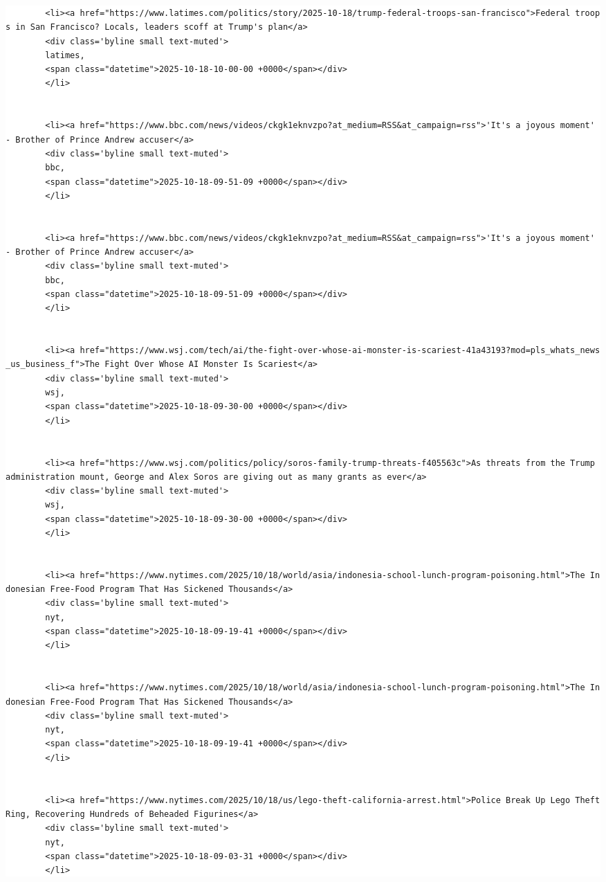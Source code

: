 
            <li><a href="https://www.latimes.com/politics/story/2025-10-18/trump-federal-troops-san-francisco">Federal troops in San Francisco? Locals, leaders scoff at Trump's plan</a>
            <div class='byline small text-muted'>
            latimes, 
            <span class="datetime">2025-10-18-10-00-00 +0000</span></div>
            </li>
        

            <li><a href="https://www.bbc.com/news/videos/ckgk1eknvzpo?at_medium=RSS&at_campaign=rss">'It's a joyous moment' - Brother of Prince Andrew accuser</a>
            <div class='byline small text-muted'>
            bbc, 
            <span class="datetime">2025-10-18-09-51-09 +0000</span></div>
            </li>
        

            <li><a href="https://www.bbc.com/news/videos/ckgk1eknvzpo?at_medium=RSS&at_campaign=rss">'It's a joyous moment' - Brother of Prince Andrew accuser</a>
            <div class='byline small text-muted'>
            bbc, 
            <span class="datetime">2025-10-18-09-51-09 +0000</span></div>
            </li>
        

            <li><a href="https://www.wsj.com/tech/ai/the-fight-over-whose-ai-monster-is-scariest-41a43193?mod=pls_whats_news_us_business_f">The Fight Over Whose AI Monster Is Scariest</a>
            <div class='byline small text-muted'>
            wsj, 
            <span class="datetime">2025-10-18-09-30-00 +0000</span></div>
            </li>
        

            <li><a href="https://www.wsj.com/politics/policy/soros-family-trump-threats-f405563c">As threats from the Trump administration mount, George and Alex Soros are giving out as many grants as ever</a>
            <div class='byline small text-muted'>
            wsj, 
            <span class="datetime">2025-10-18-09-30-00 +0000</span></div>
            </li>
        

            <li><a href="https://www.nytimes.com/2025/10/18/world/asia/indonesia-school-lunch-program-poisoning.html">The Indonesian Free-Food Program That Has Sickened Thousands</a>
            <div class='byline small text-muted'>
            nyt, 
            <span class="datetime">2025-10-18-09-19-41 +0000</span></div>
            </li>
        

            <li><a href="https://www.nytimes.com/2025/10/18/world/asia/indonesia-school-lunch-program-poisoning.html">The Indonesian Free-Food Program That Has Sickened Thousands</a>
            <div class='byline small text-muted'>
            nyt, 
            <span class="datetime">2025-10-18-09-19-41 +0000</span></div>
            </li>
        

            <li><a href="https://www.nytimes.com/2025/10/18/us/lego-theft-california-arrest.html">Police Break Up Lego Theft Ring, Recovering Hundreds of Beheaded Figurines</a>
            <div class='byline small text-muted'>
            nyt, 
            <span class="datetime">2025-10-18-09-03-31 +0000</span></div>
            </li>
        